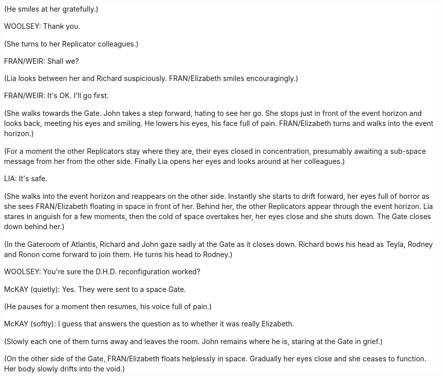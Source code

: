 (He smiles at her gratefully.)  
  
WOOLSEY: Thank you.  
  
(She turns to her Replicator colleagues.)  
  
FRAN/WEIR: Shall we?  
  
(Lia looks between her and Richard suspiciously. FRAN/Elizabeth smiles
encouragingly.)  
  
FRAN/WEIR: It's OK. I'll go first.  
  
(She walks towards the Gate. John takes a step forward, hating to see her go.
She stops just in front of the event horizon and looks back, meeting his eyes
and smiling. He lowers his eyes, his face full of pain. FRAN/Elizabeth turns
and walks into the event horizon.)  
  
(For a moment the other Replicators stay where they are, their eyes closed in
concentration, presumably awaiting a sub-space message from her from the other
side. Finally Lia opens her eyes and looks around at her colleagues.)  
  
LIA: It's safe.  
  
(She walks into the event horizon and reappears on the other side. Instantly
she starts to drift forward, her eyes full of horror as she sees
FRAN/Elizabeth floating in space in front of her. Behind her, the other
Replicators appear through the event horizon. Lia stares in anguish for a few
moments, then the cold of space overtakes her, her eyes close and she shuts
down. The Gate closes down behind her.)  
  
(In the Gateroom of Atlantis, Richard and John gaze sadly at the Gate as it
closes down. Richard bows his head as Teyla, Rodney and Ronon come forward to
join them. He turns his head to Rodney.)  
  
WOOLSEY: You're sure the D.H.D. reconfiguration worked?  
  
McKAY (quietly): Yes. They were sent to a space Gate.  
  
(He pauses for a moment then resumes, his voice full of pain.)  
  
McKAY (softly): I guess that answers the question as to whether it was really
Elizabeth.  
  
(Slowly each one of them turns away and leaves the room. John remains where he
is, staring at the Gate in grief.)  
  
(On the other side of the Gate, FRAN/Elizabeth floats helplessly in space.
Gradually her eyes close and she ceases to function. Her body slowly drifts
into the void.)

